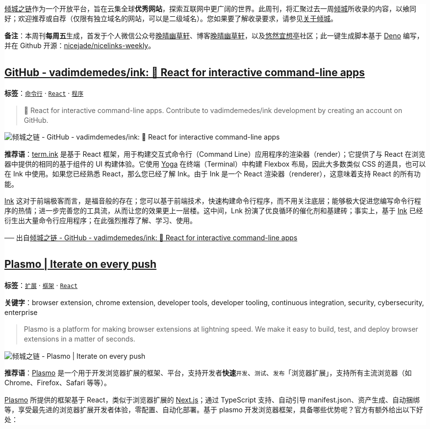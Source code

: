 [倾城之链](https://nicelinks.site/?utm_source=weekly)作为一个开放平台，旨在云集全球**优秀网站**，探索互联网中更广阔的世界。此周刊，将汇聚过去一周[倾城](https://nicelinks.site/?utm_source=weekly)所收录的内容，以飨同好；欢迎推荐或自荐（仅限有独立域名的网站，可以是二级域名）。您如果要了解收录要求，请参见[关于倾城](https://nicelinks.site/about?utm_source=weekly)。

**备注**：本周刊**每周五**生成，首发于个人微信公众号[晚晴幽草轩](https://mp.weixin.qq.com/mp/appmsgalbum?__biz=MzI5MDIwMzM2Mg==&action=getalbum&album_id=1530765143352082433&scene=173&from_msgid=2650641087&from_itemidx=1&count=3#wechat_redirect)、博客[晚晴幽草轩](https://www.jeffjade.com)，以及[悠然宜想亭](https://forum.lovejade.cn/)社区；此一键生成脚本基于 [Deno](https://nicelinks.site/post/602d30aad099ff5688618591) 编写，并在 Github 开源：[nicejade/nicelinks-weekly](https://github.com/nicejade/nicelinks-weekly)。

## [GitHub - vadimdemedes/ink: 🌈 React for interactive command-line apps](https://nicelinks.site/post/62eb42e2d0c36f26c3674324)

**标签**：[`命令行`](https://nicelinks.site/tags/命令行) · [`React`](https://nicelinks.site/tags/React) · [`程序`](https://nicelinks.site/tags/程序)

> 🌈 React for interactive command-line apps. Contribute to vadimdemedes/ink development by creating an account on GitHub.

![倾城之链 - GitHub - vadimdemedes/ink: 🌈 React for interactive command-line apps](https://nicelinks.oss-cn-shenzhen.aliyuncs.com/term.ink.png?x-oss-process=style/png2jpg)

**推荐语**：[term.ink](https://nicelinks.site/redirect?url=https://term.ink/) 是基于 React 框架，用于构建交互式命令行（Command Line）应用程序的渲染器（render）；它提供了与 React 在浏览器中提供的相同的基于组件的 UI 构建体验。它使用 [Yoga](https://nicelinks.site/redirect?url=https://github.com/facebook/yoga) 在终端（Terminal）中构建 Flexbox 布局，因此大多数类似 CSS 的道具，也可以在 Ink 中使用。如果您已经熟悉 React，那么您已经了解 Ink。由于 Ink 是一个 React 渲染器（renderer），这意味着支持 React 的所有功能。

[Ink](https://nicelinks.site/redirect?url=https://term.ink/) 这对于前端极客而言，是福音般的存在；您可以基于前端技术，快速构建命令行程序，而不用关注底层；能够极大促进您编写命令行程序的热情；进一步完善您的工具流，从而让您的效果更上一层楼。这中间，Lnk 扮演了优良循环的催化剂和基建砖；事实上，基于 [Ink](https://nicelinks.site/redirect?url=https://term.ink/) 已经衍生出大量命令行应用程序；在此强烈推荐了解、学习、使用。

── 出自[倾城之链 - GitHub - vadimdemedes/ink: 🌈 React for interactive command-line apps](https://nicelinks.site/post/62eb42e2d0c36f26c3674324)

## [Plasmo | Iterate on every push](https://nicelinks.site/post/62ea8b8abea86d1ae27b7bd4)

**标签**：[`扩展`](https://nicelinks.site/tags/扩展) · [`框架`](https://nicelinks.site/tags/框架) · [`React`](https://nicelinks.site/tags/React)

**关键字**：browser extension, chrome extension, developer tools, developer tooling, continuous integration, security, cybersecurity, enterprise

> Plasmo is a platform for making browser extensions at lightning speed. We make it easy to build, test, and deploy browser extensions in a matter of seconds.

![倾城之链 - Plasmo | Iterate on every push](https://nicelinks.oss-cn-shenzhen.aliyuncs.com/www.plasmo.com.png?x-oss-process=style/png2jpg)

**推荐语**：[Plasmo](https://nicelinks.site/redirect?url=https://www.plasmo.com/) 是一个用于开发浏览器扩展的框架、平台，支持开发者**快速**`开发`、`测试`、`发布`「浏览器扩展」，支持所有主流浏览器（如 Chrome、Firefox、Safari 等等）。

[Plasmo](https://nicelinks.site/redirect?url=https://www.plasmo.com/) 所提供的框架基于 React，类似于浏览器扩展的 [Next.js](https://nicelinks.site/post/61c928af5be6454b4e3d5146)；通过 TypeScript 支持、自动引导 manifest.json、资产生成、自动捆绑等，享受最先进的浏览器扩展开发者体验，零配置、自动化部署。基于 plasmo 开发浏览器框架，具备哪些优势呢？官方有额外给出以下好处：
